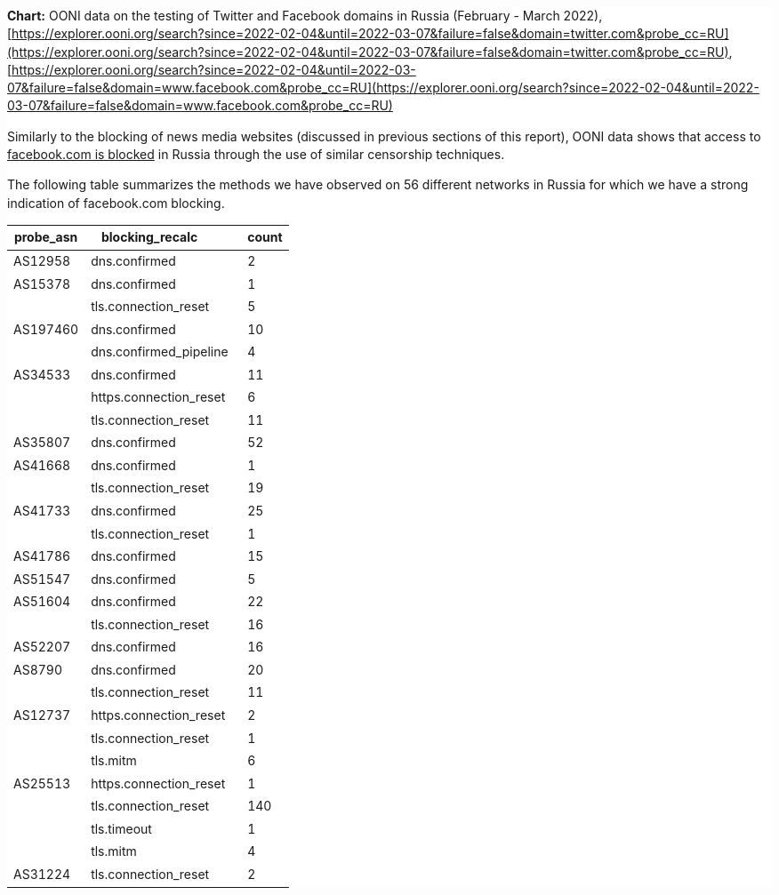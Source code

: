 **Chart:** OONI data on the testing of Twitter and Facebook domains in Russia (February - March 2022), [https://explorer.ooni.org/search?since=2022-02-04&until=2022-03-07&failure=false&domain=twitter.com&probe_cc=RU](https://explorer.ooni.org/search?since=2022-02-04&until=2022-03-07&failure=false&domain=twitter.com&probe_cc=RU), [https://explorer.ooni.org/search?since=2022-02-04&until=2022-03-07&failure=false&domain=www.facebook.com&probe_cc=RU](https://explorer.ooni.org/search?since=2022-02-04&until=2022-03-07&failure=false&domain=www.facebook.com&probe_cc=RU)

Similarly to the blocking of news media websites (discussed in previous sections of this report), OONI data shows that access to [facebook.com is blocked](https://explorer.ooni.org/search?since=2022-02-04&until=2022-03-07&failure=false&domain=www.facebook.com&probe_cc=RU&only=anomalies) in Russia through the use of similar censorship techniques.

The following table summarizes the methods we have observed on 56 different networks in Russia for which we have a strong indication of facebook.com blocking.

|probe_asn|blocking_recalc         |count|
|---------|------------------------|-----|
|AS12958  |dns.confirmed           |2    |
|AS15378  |dns.confirmed           |1    |
|         |tls.connection_reset    |5    |
|AS197460 |dns.confirmed           |10   |
|         |dns.confirmed_pipeline  |4    |
|AS34533  |dns.confirmed           |11   |
|         |https.connection_reset  |6    |
|         |tls.connection_reset    |11   |
|AS35807  |dns.confirmed           |52   |
|AS41668  |dns.confirmed           |1    |
|         |tls.connection_reset    |19   |
|AS41733  |dns.confirmed           |25   |
|         |tls.connection_reset    |1    |
|AS41786  |dns.confirmed           |15   |
|AS51547  |dns.confirmed           |5    |
|AS51604  |dns.confirmed           |22   |
|         |tls.connection_reset    |16   |
|AS52207  |dns.confirmed           |16   |
|AS8790   |dns.confirmed           |20   |
|         |tls.connection_reset    |11   |
|AS12737  |https.connection_reset  |2    |
|         |tls.connection_reset    |1    |
|         |tls.mitm                |6    |
|AS25513  |https.connection_reset  |1    |
|         |tls.connection_reset    |140  |
|         |tls.timeout  |1    |
|         |tls.mitm                |4    |
|AS31224  |tls.connection_reset    |2    |
